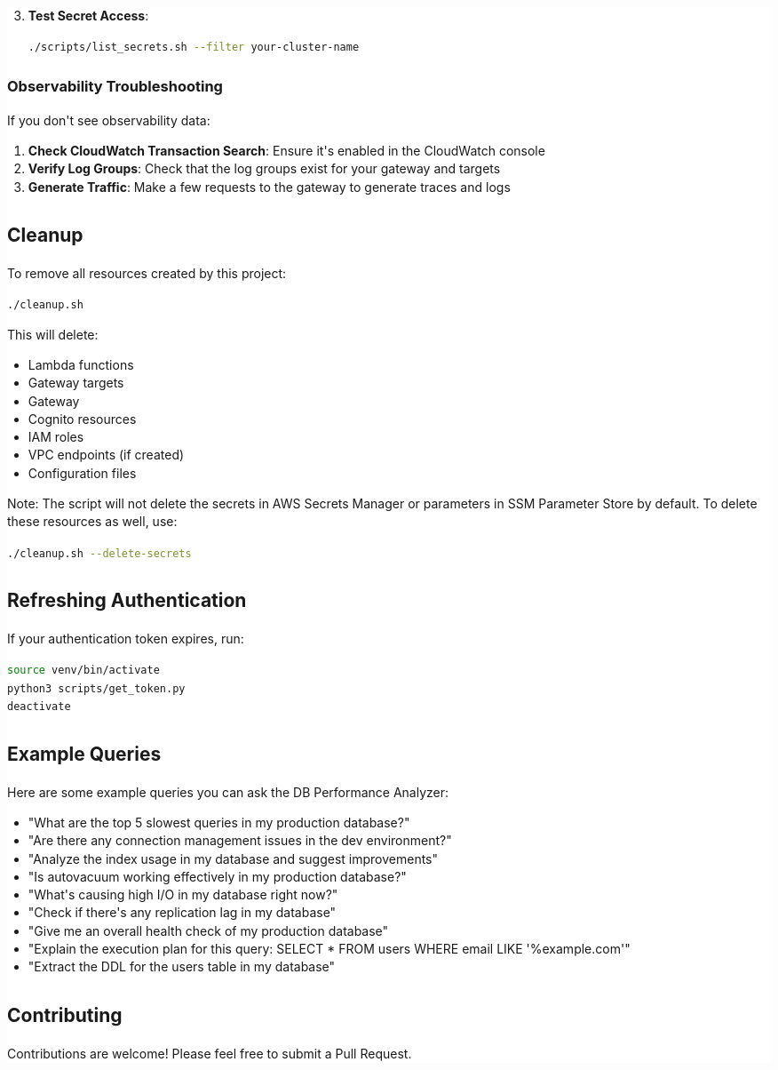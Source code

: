 3. **Test Secret Access**:
   ```bash
   ./scripts/list_secrets.sh --filter your-cluster-name
   ```

### Observability Troubleshooting

If you don't see observability data:

1. **Check CloudWatch Transaction Search**: Ensure it's enabled in the CloudWatch console
2. **Verify Log Groups**: Check that the log groups exist for your gateway and targets
3. **Generate Traffic**: Make a few requests to the gateway to generate traces and logs

## Cleanup

To remove all resources created by this project:

```bash
./cleanup.sh
```

This will delete:
- Lambda functions
- Gateway targets
- Gateway
- Cognito resources
- IAM roles
- VPC endpoints (if created)
- Configuration files

Note: The script will not delete the secrets in AWS Secrets Manager or parameters in SSM Parameter Store by default. To delete these resources as well, use:

```bash
./cleanup.sh --delete-secrets
```

## Refreshing Authentication

If your authentication token expires, run:

```bash
source venv/bin/activate
python3 scripts/get_token.py
deactivate
```

## Example Queries

Here are some example queries you can ask the DB Performance Analyzer:

- "What are the top 5 slowest queries in my production database?"
- "Are there any connection management issues in the dev environment?"
- "Analyze the index usage in my database and suggest improvements"
- "Is autovacuum working effectively in my production database?"
- "What's causing high I/O in my database right now?"
- "Check if there's any replication lag in my database"
- "Give me an overall health check of my production database"
- "Explain the execution plan for this query: SELECT * FROM users WHERE email LIKE '%example.com'"
- "Extract the DDL for the users table in my database"


## Contributing

Contributions are welcome! Please feel free to submit a Pull Request.